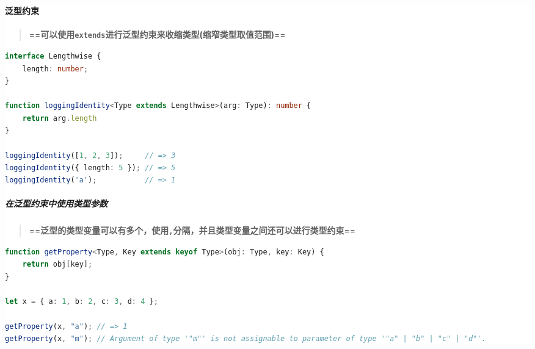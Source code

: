 















#### 泛型约束

> ==**可以使用`extends`进行泛型约束来收缩类型(缩窄类型取值范围)**==

~~~typescript
interface Lengthwise {
    length: number;
}

function loggingIdentity<Type extends Lengthwise>(arg: Type): number {
    return arg.length
}

loggingIdentity([1, 2, 3]);		// => 3
loggingIdentity({ length: 5 }); // => 5
loggingIdentity('a');			// => 1
~~~













##### 在泛型约束中使用类型参数

> ==**泛型的类型变量可以有多个，使用`,`分隔，并且类型变量之间还可以进行类型约束**==

~~~typescript
function getProperty<Type, Key extends keyof Type>(obj: Type, key: Key) {
    return obj[key];
}

let x = { a: 1, b: 2, c: 3, d: 4 };
 
getProperty(x, "a"); // => 1
getProperty(x, "m"); // Argument of type '"m"' is not assignable to parameter of type '"a" | "b" | "c" | "d"'.
~~~








